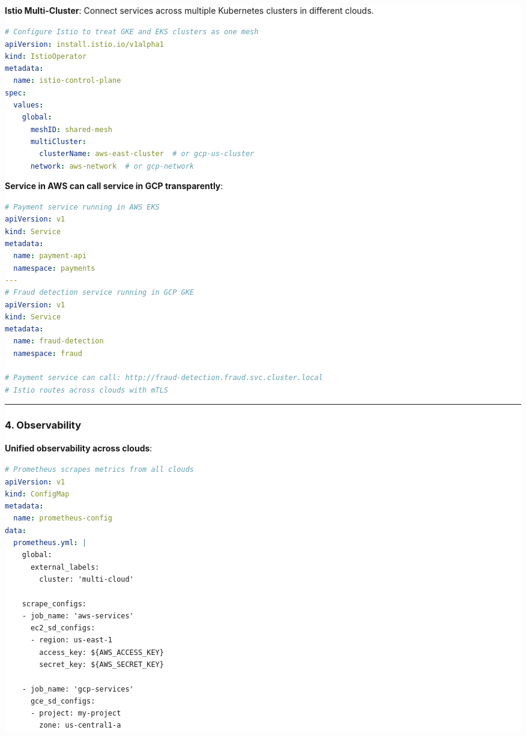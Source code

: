 **Istio Multi-Cluster**: Connect services across multiple Kubernetes clusters in different clouds.

```yaml
# Configure Istio to treat GKE and EKS clusters as one mesh
apiVersion: install.istio.io/v1alpha1
kind: IstioOperator
metadata:
  name: istio-control-plane
spec:
  values:
    global:
      meshID: shared-mesh
      multiCluster:
        clusterName: aws-east-cluster  # or gcp-us-cluster
      network: aws-network  # or gcp-network
```

**Service in AWS can call service in GCP transparently**:
```yaml
# Payment service running in AWS EKS
apiVersion: v1
kind: Service
metadata:
  name: payment-api
  namespace: payments
---
# Fraud detection service running in GCP GKE
apiVersion: v1
kind: Service
metadata:
  name: fraud-detection
  namespace: fraud

# Payment service can call: http://fraud-detection.fraud.svc.cluster.local
# Istio routes across clouds with mTLS
```

---

### 4. Observability

**Unified observability across clouds**:

```yaml
# Prometheus scrapes metrics from all clouds
apiVersion: v1
kind: ConfigMap
metadata:
  name: prometheus-config
data:
  prometheus.yml: |
    global:
      external_labels:
        cluster: 'multi-cloud'
    
    scrape_configs:
    - job_name: 'aws-services'
      ec2_sd_configs:
      - region: us-east-1
        access_key: ${AWS_ACCESS_KEY}
        secret_key: ${AWS_SECRET_KEY}
    
    - job_name: 'gcp-services'
      gce_sd_configs:
      - project: my-project
        zone: us-central1-a
```